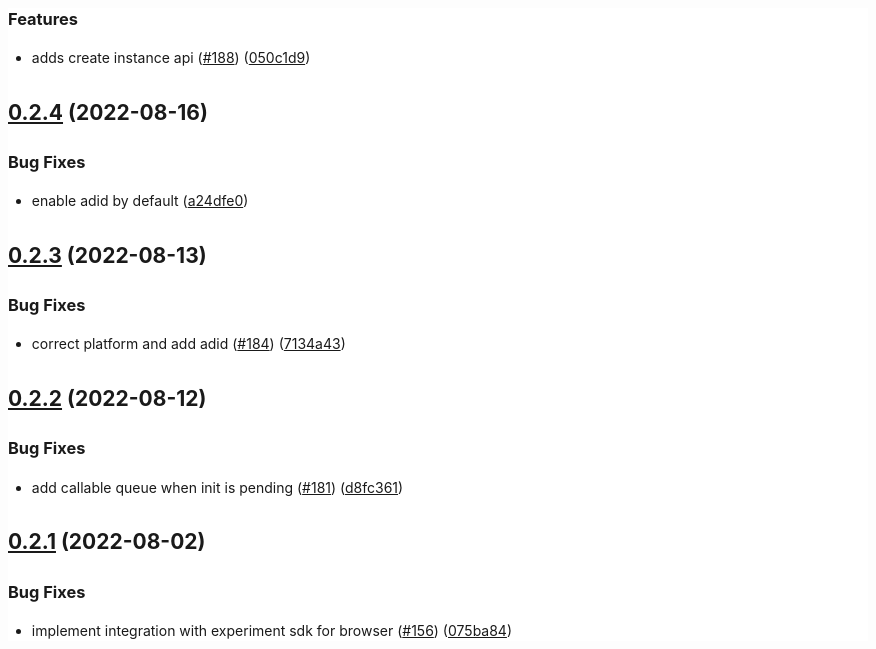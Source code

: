 ### Features

- adds create instance api ([#188](https://github.com/amplitude/Amplitude-TypeScript/issues/188))
  ([050c1d9](https://github.com/amplitude/Amplitude-TypeScript/commit/050c1d96cedbc9e68aedf6fd55e85d2d3dc2fee4))

## [0.2.4](https://github.com/amplitude/Amplitude-TypeScript/compare/@amplitude/analytics-react-native@0.2.3...@amplitude/analytics-react-native@0.2.4) (2022-08-16)

### Bug Fixes

- enable adid by default
  ([a24dfe0](https://github.com/amplitude/Amplitude-TypeScript/commit/a24dfe05291fd51da50f531990f68ed27dcca7c8))

## [0.2.3](https://github.com/amplitude/Amplitude-TypeScript/compare/@amplitude/analytics-react-native@0.2.2...@amplitude/analytics-react-native@0.2.3) (2022-08-13)

### Bug Fixes

- correct platform and add adid ([#184](https://github.com/amplitude/Amplitude-TypeScript/issues/184))
  ([7134a43](https://github.com/amplitude/Amplitude-TypeScript/commit/7134a4398844516f3d868daf82df9cf2e19d3c39))

## [0.2.2](https://github.com/amplitude/Amplitude-TypeScript/compare/@amplitude/analytics-react-native@0.2.1...@amplitude/analytics-react-native@0.2.2) (2022-08-12)

### Bug Fixes

- add callable queue when init is pending ([#181](https://github.com/amplitude/Amplitude-TypeScript/issues/181))
  ([d8fc361](https://github.com/amplitude/Amplitude-TypeScript/commit/d8fc36195b96e2c10ccc5106027beaa7e970e0c0))

## [0.2.1](https://github.com/amplitude/Amplitude-TypeScript/compare/@amplitude/analytics-react-native@0.2.0...@amplitude/analytics-react-native@0.2.1) (2022-08-02)

### Bug Fixes

- implement integration with experiment sdk for browser
  ([#156](https://github.com/amplitude/Amplitude-TypeScript/issues/156))
  ([075ba84](https://github.com/amplitude/Amplitude-TypeScript/commit/075ba84bb4d05fb6a256272d19c03cb692cb0c28))
